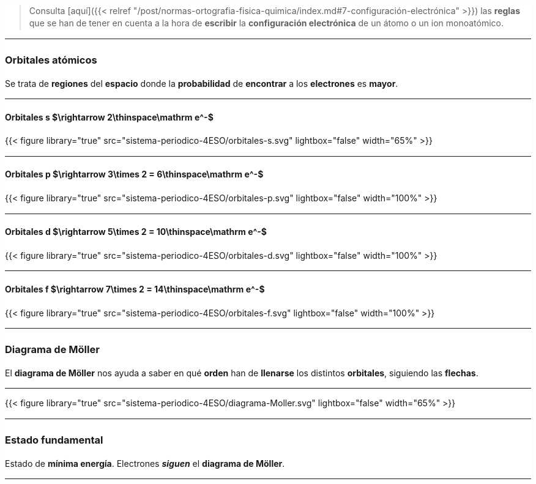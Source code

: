 > Consulta [aquí]({{< relref "/post/normas-ortografia-fisica-quimica/index.md#7-configuración-electrónica" >}}) las **reglas** que se han de tener en cuenta a la hora de **escribir** la **configuración electrónica** de un átomo o un ion monoatómico.

---

### Orbitales atómicos

Se trata de **regiones** del **espacio** donde la **probabilidad** de **encontrar** a los **electrones** es **mayor**.

---

#### Orbitales s $\rightarrow 2\thinspace\mathrm e^-$
{{< figure library="true" src="sistema-periodico-4ESO/orbitales-s.svg" lightbox="false" width="65%" >}}

---

#### Orbitales p $\rightarrow 3\times 2 = 6\thinspace\mathrm e^-$
{{< figure library="true" src="sistema-periodico-4ESO/orbitales-p.svg" lightbox="false" width="100%" >}}

---

#### Orbitales d $\rightarrow 5\times 2 = 10\thinspace\mathrm e^-$
{{< figure library="true" src="sistema-periodico-4ESO/orbitales-d.svg" lightbox="false" width="100%" >}}

---

#### Orbitales f $\rightarrow 7\times 2 = 14\thinspace\mathrm e^-$
{{< figure library="true" src="sistema-periodico-4ESO/orbitales-f.svg" lightbox="false" width="100%" >}}

---

### Diagrama de Möller
El **diagrama de Möller** nos ayuda a saber en qué **orden** han de **llenarse** los distintos **orbitales**, siguiendo las **flechas**.

---

{{< figure library="true" src="sistema-periodico-4ESO/diagrama-Moller.svg" lightbox="false" width="65%" >}}

---

### Estado fundamental
Estado de **mínima energía**. Electrones ***siguen*** el **diagrama de Möller**.

---